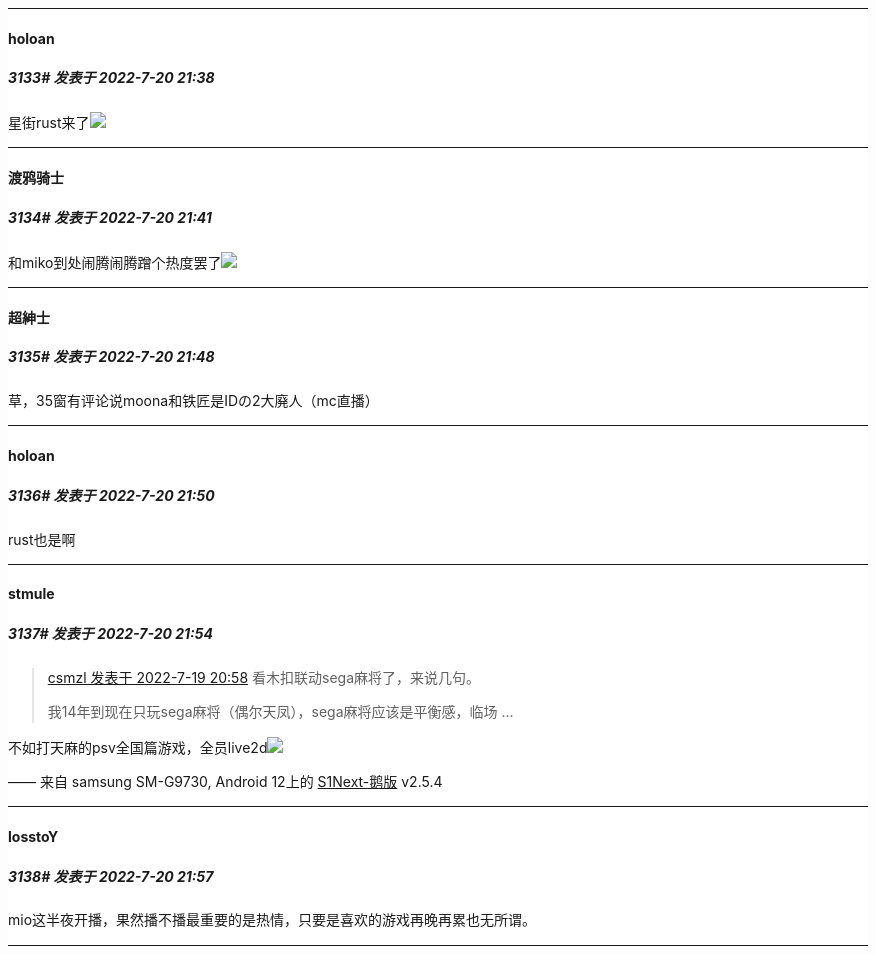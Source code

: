 *****

####  holoan  
##### 3133#       发表于 2022-7-20 21:38

星街rust来了<img src="https://static.saraba1st.com/image/smiley/face2017/067.png" referrerpolicy="no-referrer">

*****

####  渡鸦骑士  
##### 3134#       发表于 2022-7-20 21:41

和miko到处闹腾闹腾蹭个热度罢了<img src="https://static.saraba1st.com/image/smiley/face2017/044.png" referrerpolicy="no-referrer">



*****

####  超紳士  
##### 3135#       发表于 2022-7-20 21:48

草，35窗有评论说moona和铁匠是​IDの2大廃人（mc直播）

*****

####  holoan  
##### 3136#       发表于 2022-7-20 21:50

rust也是啊



*****

####  stmule  
##### 3137#       发表于 2022-7-20 21:54

<blockquote><a href="httphttps://bbs.saraba1st.com/2b/forum.php?mod=redirect&amp;goto=findpost&amp;pid=56713052&amp;ptid=2078856" target="_blank">csmzl 发表于 2022-7-19 20:58</a>
看木扣联动sega麻将了，来说几句。

我14年到现在只玩sega麻将（偶尔天凤），sega麻将应该是平衡感，临场 ...</blockquote>
不如打天麻的psv全国篇游戏，全员live2d<img src="https://static.saraba1st.com/image/smiley/face2017/067.png" referrerpolicy="no-referrer">

—— 来自 samsung SM-G9730, Android 12上的 [S1Next-鹅版](https://github.com/ykrank/S1-Next/releases) v2.5.4

*****

####  losstoY  
##### 3138#       发表于 2022-7-20 21:57

mio这半夜开播，果然播不播最重要的是热情，只要是喜欢的游戏再晚再累也无所谓。



*****
